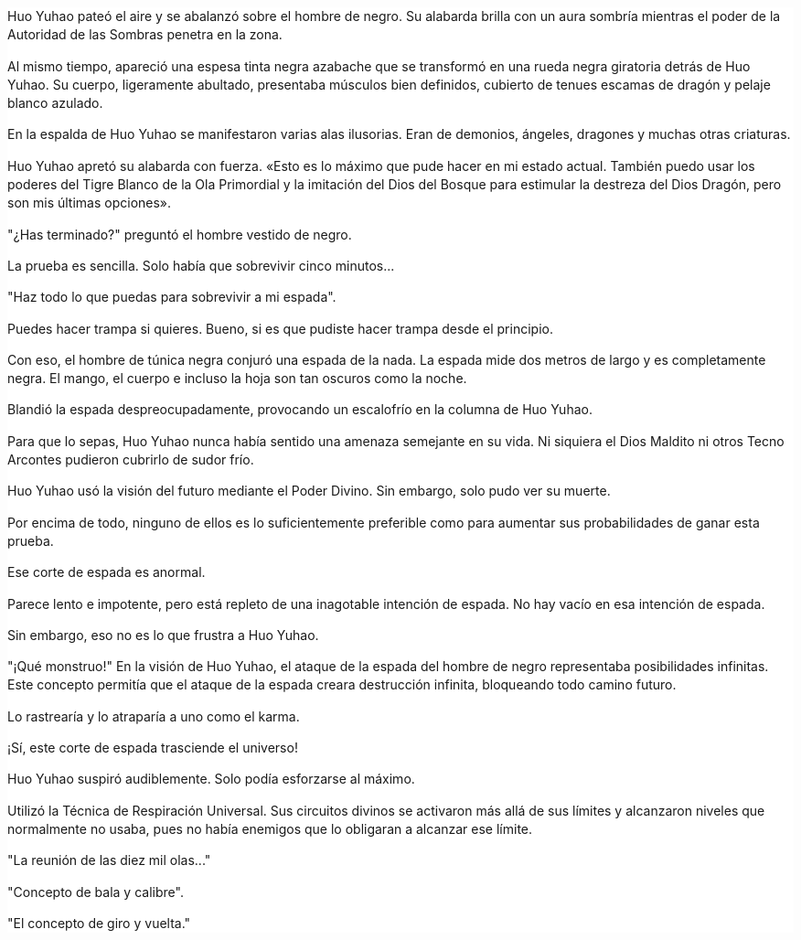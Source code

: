 Huo Yuhao pateó el aire y se abalanzó sobre el hombre de negro. Su alabarda brilla con un aura sombría mientras el poder de la Autoridad de las Sombras penetra en la zona.

Al mismo tiempo, apareció una espesa tinta negra azabache que se transformó en una rueda negra giratoria detrás de Huo Yuhao. Su cuerpo, ligeramente abultado, presentaba músculos bien definidos, cubierto de tenues escamas de dragón y pelaje blanco azulado.

En la espalda de Huo Yuhao se manifestaron varias alas ilusorias. Eran de demonios, ángeles, dragones y muchas otras criaturas.

Huo Yuhao apretó su alabarda con fuerza. «Esto es lo máximo que pude hacer en mi estado actual. También puedo usar los poderes del Tigre Blanco de la Ola Primordial y la imitación del Dios del Bosque para estimular la destreza del Dios Dragón, pero son mis últimas opciones».

"¿Has terminado?" preguntó el hombre vestido de negro.

La prueba es sencilla. Solo había que sobrevivir cinco minutos...

"Haz todo lo que puedas para sobrevivir a mi espada".

Puedes hacer trampa si quieres. Bueno, si es que pudiste hacer trampa desde el principio.

Con eso, el hombre de túnica negra conjuró una espada de la nada. La espada mide dos metros de largo y es completamente negra. El mango, el cuerpo e incluso la hoja son tan oscuros como la noche.

Blandió la espada despreocupadamente, provocando un escalofrío en la columna de Huo Yuhao.

Para que lo sepas, Huo Yuhao nunca había sentido una amenaza semejante en su vida. Ni siquiera el Dios Maldito ni otros Tecno Arcontes pudieron cubrirlo de sudor frío.

Huo Yuhao usó la visión del futuro mediante el Poder Divino. Sin embargo, solo pudo ver su muerte.

Por encima de todo, ninguno de ellos es lo suficientemente preferible como para aumentar sus probabilidades de ganar esta prueba.

Ese corte de espada es anormal.

Parece lento e impotente, pero está repleto de una inagotable intención de espada. No hay vacío en esa intención de espada.

Sin embargo, eso no es lo que frustra a Huo Yuhao.

"¡Qué monstruo!" En la visión de Huo Yuhao, el ataque de la espada del hombre de negro representaba posibilidades infinitas. Este concepto permitía que el ataque de la espada creara destrucción infinita, bloqueando todo camino futuro.

Lo rastrearía y lo atraparía a uno como el karma.

¡Sí, este corte de espada trasciende el universo!

Huo Yuhao suspiró audiblemente. Solo podía esforzarse al máximo.

Utilizó la Técnica de Respiración Universal. Sus circuitos divinos se activaron más allá de sus límites y alcanzaron niveles que normalmente no usaba, pues no había enemigos que lo obligaran a alcanzar ese límite.

"La reunión de las diez mil olas..."

"Concepto de bala y calibre".

"El concepto de giro y vuelta."
